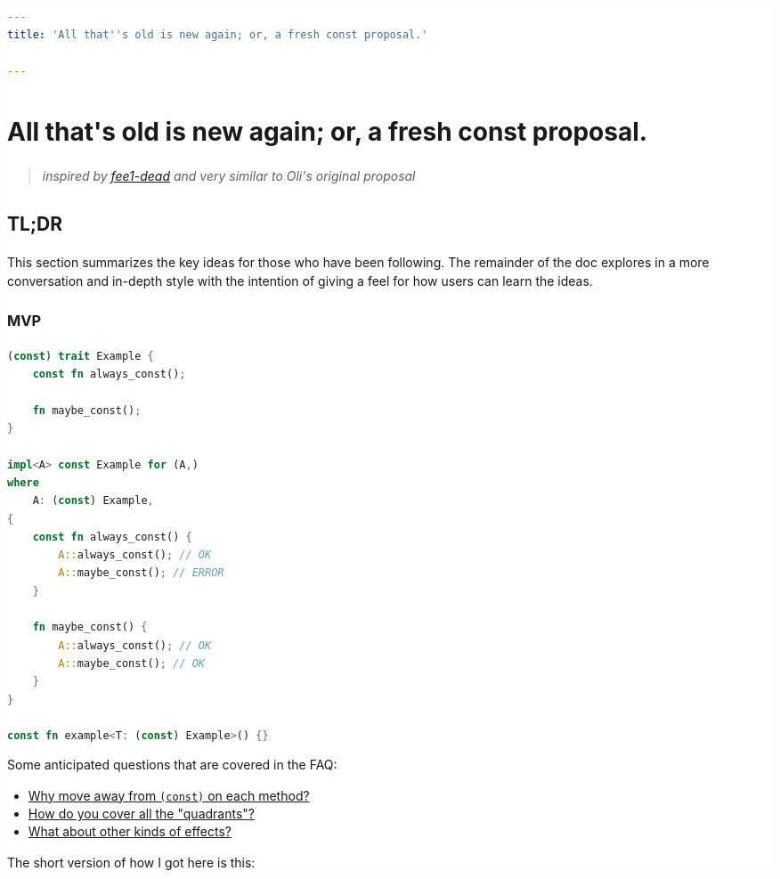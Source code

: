 ```yaml
---
title: 'All that''s old is new again; or, a fresh const proposal.'

---
```


# All that's old is new again; or, a fresh const proposal.

> *inspired by [fee1-dead](https://hackmd.io/@beef/rJ1We7aCkl?edit) and very similar to Oli's original proposal*

## TL;DR

This section summarizes the key ideas for those who have been following. The remainder of the doc explores in a more conversation and in-depth style with the intention of giving a feel for how users can learn the ideas.

### MVP

```rust
(const) trait Example {
    const fn always_const();
    
    fn maybe_const();
}

impl<A> const Example for (A,)
where
    A: (const) Example,
{
    const fn always_const() {
        A::always_const(); // OK
        A::maybe_const(); // ERROR
    }
    
    fn maybe_const() {
        A::always_const(); // OK
        A::maybe_const(); // OK
    }
}

const fn example<T: (const) Example>() {}
```

Some anticipated questions that are covered in the FAQ:

* [Why move away from `(const)` on each method?][q1]
* [How do you cover all the "quadrants"?][q2]
* [What about other kinds of effects?][q3]

The short version of how I got here is this:


[q3]: #Extending-to-more-kinds-of-effects
[q1]: #Why-move-away-from-const-fn-methods
[q2]: #But-what-about-the-quadrants